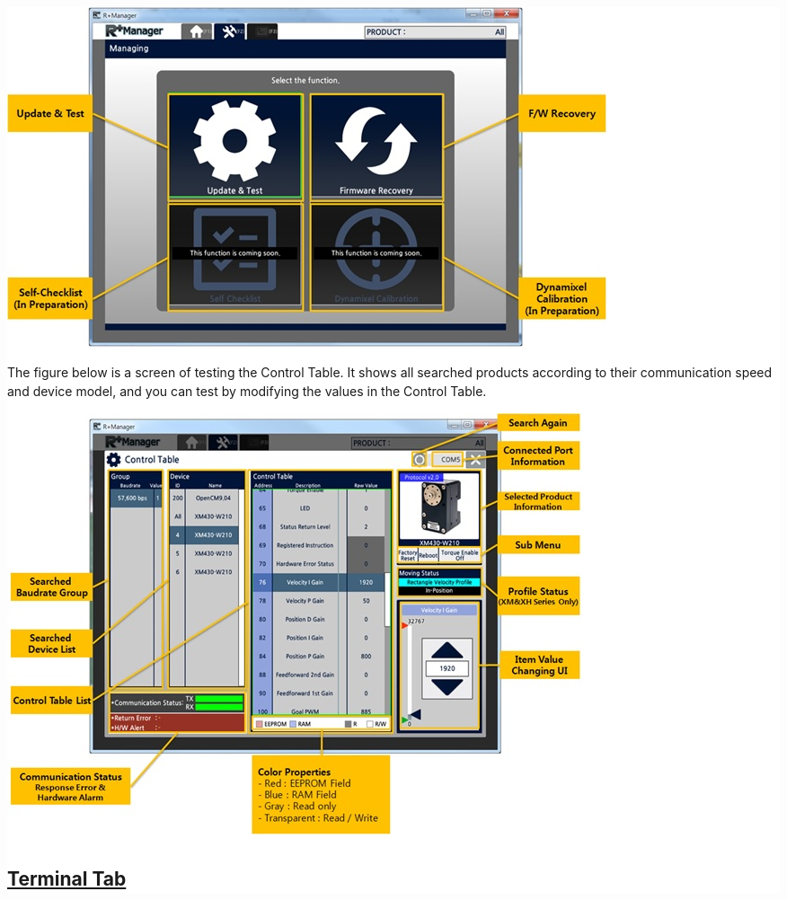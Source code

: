 ![](/assets/images/sw/rplus2/manager/roboplus_manager2_05.jpg)
 
The figure below is a screen of testing the Control Table. It shows all searched products according to their communication speed and device model, and you can test by modifying the values in the Control Table.

![](/assets/images/sw/rplus2/manager/roboplus_manager2_06.jpg)
 
## [Terminal Tab](#terminal-tab)

